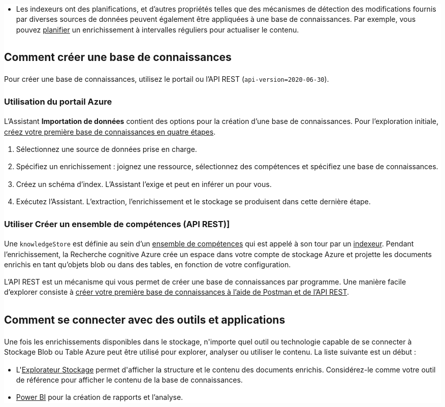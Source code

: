 + Les indexeurs ont des planifications, et d’autres propriétés telles que des mécanismes de détection des modifications fournis par diverses sources de données peuvent également être appliquées à une base de connaissances. Par exemple, vous pouvez [planifier](search-howto-schedule-indexers.md) un enrichissement à intervalles réguliers pour actualiser le contenu. 

## <a name="how-to-create-a-knowledge-store"></a>Comment créer une base de connaissances

Pour créer une base de connaissances, utilisez le portail ou l’API REST (`api-version=2020-06-30`).

### <a name="use-the-azure-portal"></a>Utilisation du portail Azure

L’Assistant **Importation de données** contient des options pour la création d’une base de connaissances. Pour l’exploration initiale, [créez votre première base de connaissances en quatre étapes](knowledge-store-connect-power-bi.md).

1. Sélectionnez une source de données prise en charge.

1. Spécifiez un enrichissement : joignez une ressource, sélectionnez des compétences et spécifiez une base de connaissances. 

1. Créez un schéma d’index. L’Assistant l’exige et peut en inférer un pour vous.

1. Exécutez l’Assistant. L’extraction, l’enrichissement et le stockage se produisent dans cette dernière étape.

### <a name="use-create-skillset-rest-api"></a>Utiliser Créer un ensemble de compétences (API REST)]

Une `knowledgeStore` est définie au sein d’un [ensemble de compétences](cognitive-search-working-with-skillsets.md) qui est appelé à son tour par un [indexeur](search-indexer-overview.md). Pendant l’enrichissement, la Recherche cognitive Azure crée un espace dans votre compte de stockage Azure et projette les documents enrichis en tant qu’objets blob ou dans des tables, en fonction de votre configuration.

L’API REST est un mécanisme qui vous permet de créer une base de connaissances par programme. Une manière facile d’explorer consiste à [créer votre première base de connaissances à l’aide de Postman et de l’API REST](knowledge-store-create-rest.md).

<a name="tools-and-apps"></a>

## <a name="how-to-connect-with-tools-and-apps"></a>Comment se connecter avec des outils et applications

Une fois les enrichissements disponibles dans le stockage, n'importe quel outil ou technologie capable de se connecter à Stockage Blob ou Table Azure peut être utilisé pour explorer, analyser ou utiliser le contenu. La liste suivante est un début :

+ L'[Explorateur Stockage](knowledge-store-view-storage-explorer.md) permet d'afficher la structure et le contenu des documents enrichis. Considérez-le comme votre outil de référence pour afficher le contenu de la base de connaissances.

+ [Power BI](knowledge-store-connect-power-bi.md) pour la création de rapports et l’analyse. 
